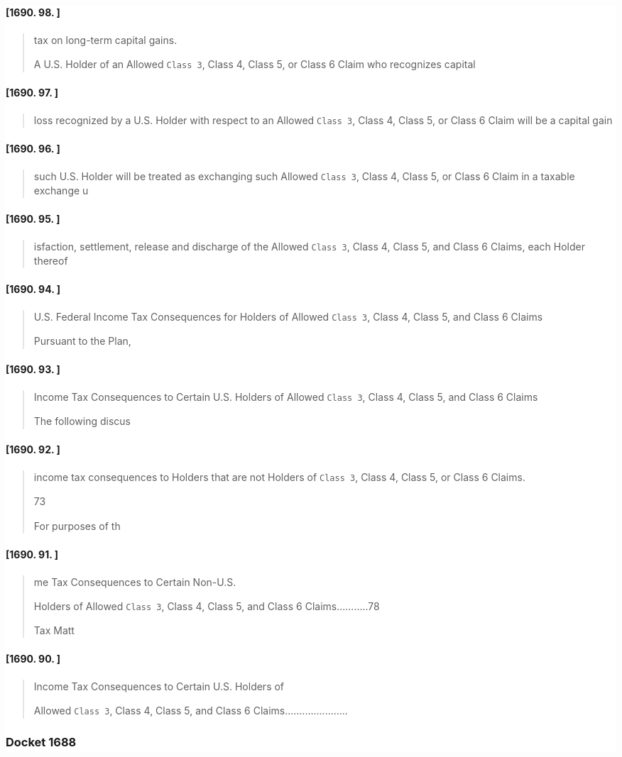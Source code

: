 #### [1690. 98. ]
> tax on long-term capital gains.
> 
> A U.S. Holder of an Allowed `Class 3`, Class 4, Class 5, or Class 6 Claim who recognizes capital

#### [1690. 97. ]
> loss recognized by a U.S. Holder with respect to an Allowed `Class 3`, Class 4, Class 5, or Class 6 Claim will be a capital gain

#### [1690. 96. ]
> such U.S. Holder will be treated as exchanging such Allowed `Class 3`, Class 4, Class 5, or Class 6 Claim in a taxable exchange u

#### [1690. 95. ]
> isfaction, settlement, release and discharge of the Allowed `Class 3`, Class 4, Class 5, and Class 6 Claims, each Holder thereof

#### [1690. 94. ]
> U.S. Federal Income Tax Consequences for Holders of Allowed `Class 3`, Class 4, Class 5, and Class 6 Claims
> 
> Pursuant to the Plan,

#### [1690. 93. ]
>  Income Tax Consequences to Certain U.S. Holders of Allowed `Class 3`, Class 4, Class 5, and Class 6 Claims 
> 
> The following discus

#### [1690. 92. ]
>  income tax consequences to Holders that are not Holders of `Class 3`, Class 4, Class 5, or Class 6 Claims.
> 
> 73
> 
> For purposes of th

#### [1690. 91. ]
> me Tax Consequences to Certain Non-U.S. 
> 
> Holders of Allowed `Class 3`, Class 4, Class 5, and Class 6 Claims...........78
> 
> Tax Matt

#### [1690. 90. ]
> Income Tax Consequences to Certain U.S. Holders of 
> 
> Allowed `Class 3`, Class 4, Class 5, and Class 6 Claims......................

### Docket 1688
